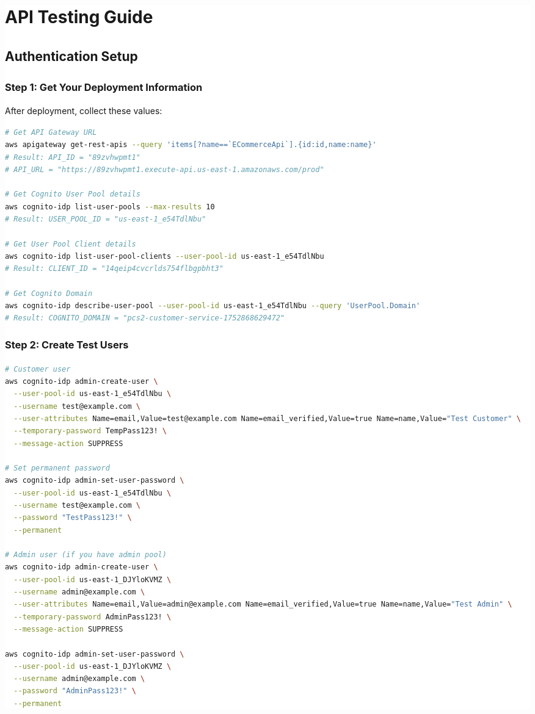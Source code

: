 # API Testing Guide

## Authentication Setup

### Step 1: Get Your Deployment Information

After deployment, collect these values:
```bash
# Get API Gateway URL
aws apigateway get-rest-apis --query 'items[?name==`ECommerceApi`].{id:id,name:name}'
# Result: API_ID = "89zvhwpmt1"
# API_URL = "https://89zvhwpmt1.execute-api.us-east-1.amazonaws.com/prod"

# Get Cognito User Pool details
aws cognito-idp list-user-pools --max-results 10
# Result: USER_POOL_ID = "us-east-1_e54TdlNbu"

# Get User Pool Client details
aws cognito-idp list-user-pool-clients --user-pool-id us-east-1_e54TdlNbu
# Result: CLIENT_ID = "14qeip4cvcrlds754flbgpbht3"

# Get Cognito Domain
aws cognito-idp describe-user-pool --user-pool-id us-east-1_e54TdlNbu --query 'UserPool.Domain'
# Result: COGNITO_DOMAIN = "pcs2-customer-service-1752868629472"
```

### Step 2: Create Test Users

```bash
# Customer user
aws cognito-idp admin-create-user \
  --user-pool-id us-east-1_e54TdlNbu \
  --username test@example.com \
  --user-attributes Name=email,Value=test@example.com Name=email_verified,Value=true Name=name,Value="Test Customer" \
  --temporary-password TempPass123! \
  --message-action SUPPRESS

# Set permanent password
aws cognito-idp admin-set-user-password \
  --user-pool-id us-east-1_e54TdlNbu \
  --username test@example.com \
  --password "TestPass123!" \
  --permanent

# Admin user (if you have admin pool)
aws cognito-idp admin-create-user \
  --user-pool-id us-east-1_DJYloKVMZ \
  --username admin@example.com \
  --user-attributes Name=email,Value=admin@example.com Name=email_verified,Value=true Name=name,Value="Test Admin" \
  --temporary-password AdminPass123! \
  --message-action SUPPRESS

aws cognito-idp admin-set-user-password \
  --user-pool-id us-east-1_DJYloKVMZ \
  --username admin@example.com \
  --password "AdminPass123!" \
  --permanent
```
